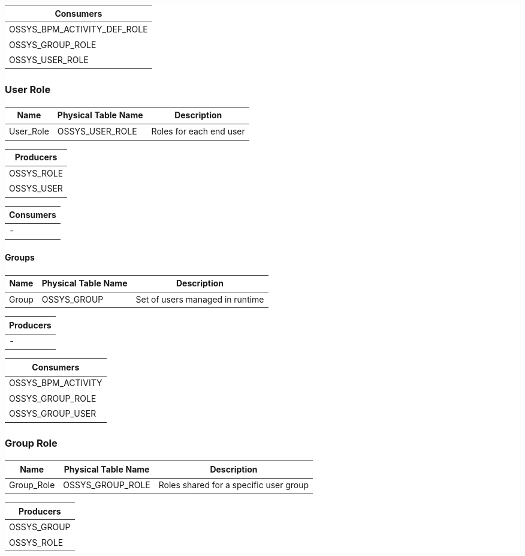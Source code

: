 |**Consumers**    |
|-----------------|
|OSSYS_BPM_ACTIVITY_DEF_ROLE |
|OSSYS_GROUP_ROLE |
|OSSYS_USER_ROLE |

### User Role
   

|**Name**          |**Physical Table Name** |**Description**               |
|------------------|------------------------|------------------------------|
|User_Role         |OSSYS_USER_ROLE         |Roles for each end user       |


|**Producers**    |
|-----------------|
|OSSYS_ROLE       |
|OSSYS_USER       |
    
|**Consumers**    |
|-----------------|
|-                |

#### Groups
   
|**Name**          |**Physical Table Name** |**Description**               |
|------------------|------------------------|------------------------------|
|Group             |OSSYS_GROUP             |Set of users managed in runtime |

|**Producers**    |
|-----------------|
|-                |

|**Consumers**    |
|-----------------|
|OSSYS_BPM_ACTIVITY |
|OSSYS_GROUP_ROLE |
|OSSYS_GROUP_USER |

### Group Role
   
|**Name**          |**Physical Table Name** |**Description**               |
|------------------|------------------------|------------------------------|
|Group_Role        |OSSYS_GROUP_ROLE        |Roles shared for a specific user group |
    
|**Producers**    |
|-----------------|
|OSSYS_GROUP      |
|OSSYS_ROLE       |
